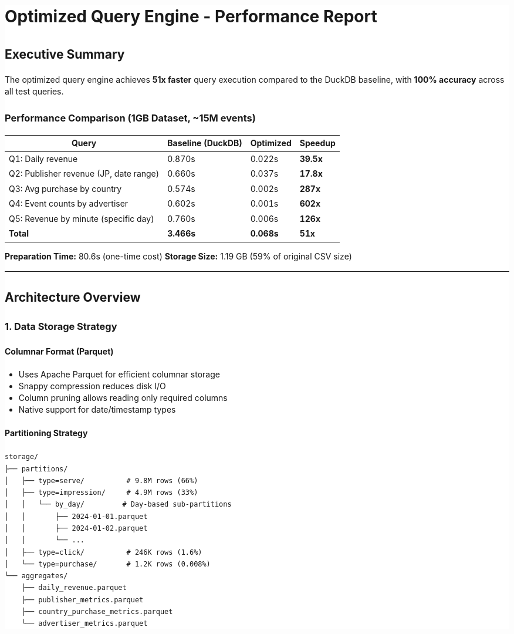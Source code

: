 # Optimized Query Engine - Performance Report

## Executive Summary

The optimized query engine achieves **51x faster** query execution compared to the DuckDB baseline, with **100% accuracy** across all test queries.

### Performance Comparison (1GB Dataset, ~15M events)

| Query | Baseline (DuckDB) | Optimized | Speedup |
|-------|------------------|-----------|---------|
| Q1: Daily revenue | 0.870s | 0.022s | **39.5x** |
| Q2: Publisher revenue (JP, date range) | 0.660s | 0.037s | **17.8x** |
| Q3: Avg purchase by country | 0.574s | 0.002s | **287x** |
| Q4: Event counts by advertiser | 0.602s | 0.001s | **602x** |
| Q5: Revenue by minute (specific day) | 0.760s | 0.006s | **126x** |
| **Total** | **3.466s** | **0.068s** | **51x** |

**Preparation Time:** 80.6s (one-time cost)
**Storage Size:** 1.19 GB (59% of original CSV size)

---

## Architecture Overview

### 1. Data Storage Strategy

#### Columnar Format (Parquet)
- Uses Apache Parquet for efficient columnar storage
- Snappy compression reduces disk I/O
- Column pruning allows reading only required columns
- Native support for date/timestamp types

#### Partitioning Strategy
```
storage/
├── partitions/
│   ├── type=serve/          # 9.8M rows (66%)
│   ├── type=impression/     # 4.9M rows (33%)
│   │   └── by_day/         # Day-based sub-partitions
│   │       ├── 2024-01-01.parquet
│   │       ├── 2024-01-02.parquet
│   │       └── ...
│   ├── type=click/          # 246K rows (1.6%)
│   └── type=purchase/       # 1.2K rows (0.008%)
└── aggregates/
    ├── daily_revenue.parquet
    ├── publisher_metrics.parquet
    ├── country_purchase_metrics.parquet
    └── advertiser_metrics.parquet
```

